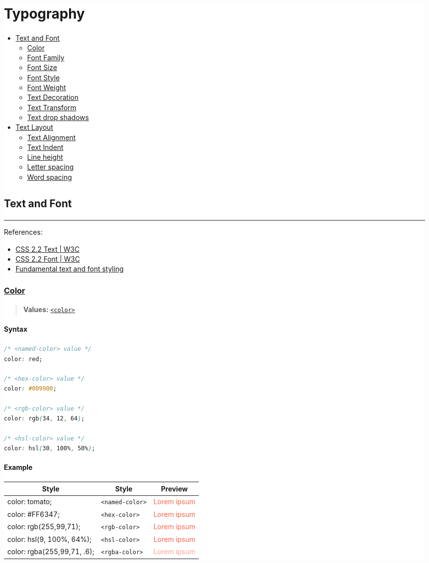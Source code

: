 # Typography

* [Text and Font](#text-and-font)
  * [Color](#color)
  * [Font Family](#font-family)
  * [Font Size](#font-size)
  * [Font Style](#font-style)
  * [Font Weight](#font-weight)
  * [Text Decoration](#text-decoration)
  * [Text Transform](#text-transform)
  * [Text drop shadows](#text-drop-shadows)
* [Text Layout](#text-layout)
  * [Text Alignment](#text-alignment)
  * [Text Indent](#text-indent)
  * [Line height](#line-height)
  * [Letter spacing](#letter-spacing)
  * [Word spacing](#word-spacing)

## Text and Font
---

References:
- [CSS 2.2 Text \| W3C](https://www.w3.org/TR/CSS22/text.html)
- [CSS 2.2 Font \| W3C](https://www.w3.org/TR/CSS22/fonts.html)
- [Fundamental text and font styling](https://developer.mozilla.org/en-US/docs/Learn/CSS/Styling_text/Fundamentals)

### [Color](https://developer.mozilla.org/en-US/docs/Web/CSS/color)

> <b>Values:</b> [`<color>`](values.md#color)

#### Syntax

```css
/* <named-color> value */
color: red;

/* <hex-color> value */
color: #009900;

/* <rgb-color> value */
color: rgb(34, 12, 64);

/* <hsl-color> value */
color: hsl(30, 100%, 50%);
```

#### Example

| Style | Style | Preview |
|-|-|-|
| color: tomato; | `<named-color>` | <span style="color: tomato">Lorem ipsum</span> |
| color: #FF6347; | `<hex-color>` | <span style="color: #FF6347">Lorem ipsum</span> |
| color: rgb(255,99,71); | `<rgb-color>` | <span style="color: rgb(255,99,71)">Lorem ipsum</span> |
| color: hsl(9, 100%, 64%); | `<hsl-color>` | <span style="color: hsl(9, 100%, 64%)">Lorem ipsum</span> |
| color: rgba(255,99,71, .6); | `<rgba-color>` | <span style="color: rgba(255,99,71, .6)">Lorem ipsum</span> |
